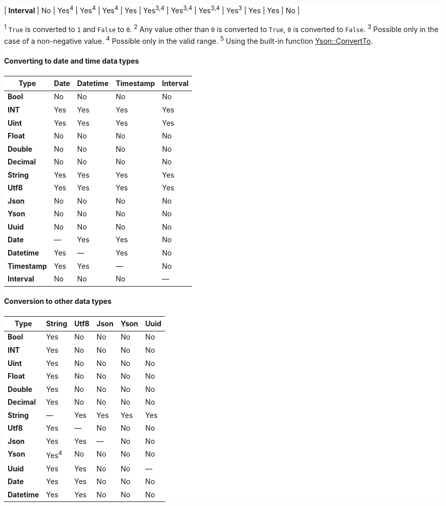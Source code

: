 | **Interval** | No | Yes<sup>4</sup> | Yes<sup>4</sup> | Yes<sup>4</sup> | Yes | Yes<sup>3,4</sup> | Yes<sup>3,4</sup> | Yes<sup>3,4</sup> | Yes<sup>3</sup> | Yes | Yes | No |

<sup>1</sup> `True` is converted to `1` and `False` to `0`.
<sup>2</sup> Any value other than `0` is converted to `True`, `0` is converted to `False`.
<sup>3</sup> Possible only in the case of a non-negative value.
<sup>4</sup> Possible only in the valid range.
<sup>5</sup> Using the built-in function [Yson::ConvertTo](../udf/list/yson.md#ysonconvertto).

#### Converting to date and time data types

| Type | Date | Datetime | Timestamp | Interval |
| --- | --- | --- | --- | --- |
| **Bool** | No | No | No | No |
| **INT** | Yes | Yes | Yes | Yes |
| **Uint** | Yes | Yes | Yes | Yes |
| **Float** | No | No | No | No |
| **Double** | No | No | No | No |
| **Decimal** | No | No | No | No |
| **String** | Yes | Yes | Yes | Yes |
| **Utf8** | Yes | Yes | Yes | Yes |
| **Json** | No | No | No | No |
| **Yson** | No | No | No | No |
| **Uuid** | No | No | No | No |
| **Date** | — | Yes | Yes | No |
| **Datetime** | Yes | — | Yes | No |
| **Timestamp** | Yes | Yes | — | No |
| **Interval** | No | No | No | — |

#### Conversion to other data types

| Type | String | Utf8 | Json | Yson | Uuid |
| --- | --- | --- | --- | --- | --- |
| **Bool** | Yes | No | No | No | No |
| **INT** | Yes | No | No | No | No |
| **Uint** | Yes | No | No | No | No |
| **Float** | Yes | No | No | No | No |
| **Double** | Yes | No | No | No | No |
| **Decimal** | Yes | No | No | No | No |
| **String** | — | Yes | Yes | Yes | Yes |
| **Utf8** | Yes | — | No | No | No |
| **Json** | Yes | Yes | — | No | No |
| **Yson** | Yes<sup>4</sup> | No | No | No | No |
| **Uuid** | Yes | Yes | No | No | — |
| **Date** | Yes | Yes | No | No | No |
| **Datetime** | Yes | Yes | No | No | No |